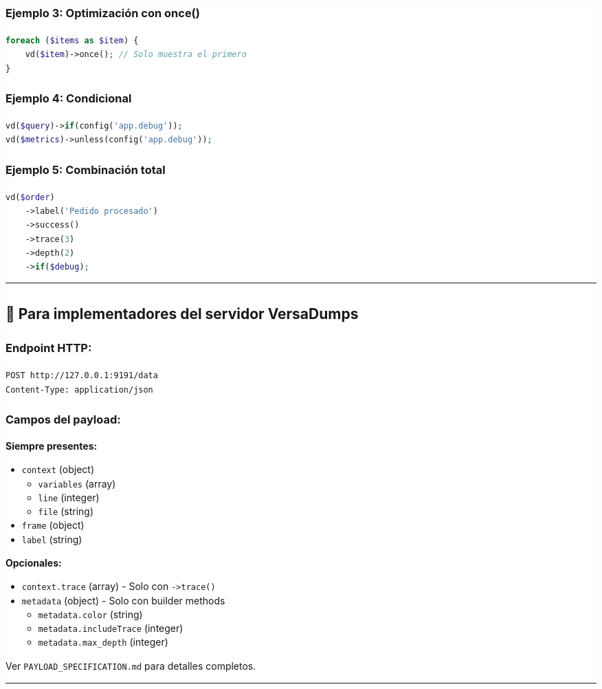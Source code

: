 ### Ejemplo 3: Optimización con once()
```php
foreach ($items as $item) {
    vd($item)->once(); // Solo muestra el primero
}
```

### Ejemplo 4: Condicional
```php
vd($query)->if(config('app.debug'));
vd($metrics)->unless(config('app.debug'));
```

### Ejemplo 5: Combinación total
```php
vd($order)
    ->label('Pedido procesado')
    ->success()
    ->trace(3)
    ->depth(2)
    ->if($debug);
```

---

## 🎯 Para implementadores del servidor VersaDumps

### Endpoint HTTP:
```
POST http://127.0.0.1:9191/data
Content-Type: application/json
```

### Campos del payload:

**Siempre presentes:**
- `context` (object)
  - `variables` (array)
  - `line` (integer)
  - `file` (string)
- `frame` (object)
- `label` (string)

**Opcionales:**
- `context.trace` (array) - Solo con `->trace()`
- `metadata` (object) - Solo con builder methods
  - `metadata.color` (string)
  - `metadata.includeTrace` (integer)
  - `metadata.max_depth` (integer)

Ver `PAYLOAD_SPECIFICATION.md` para detalles completos.

---